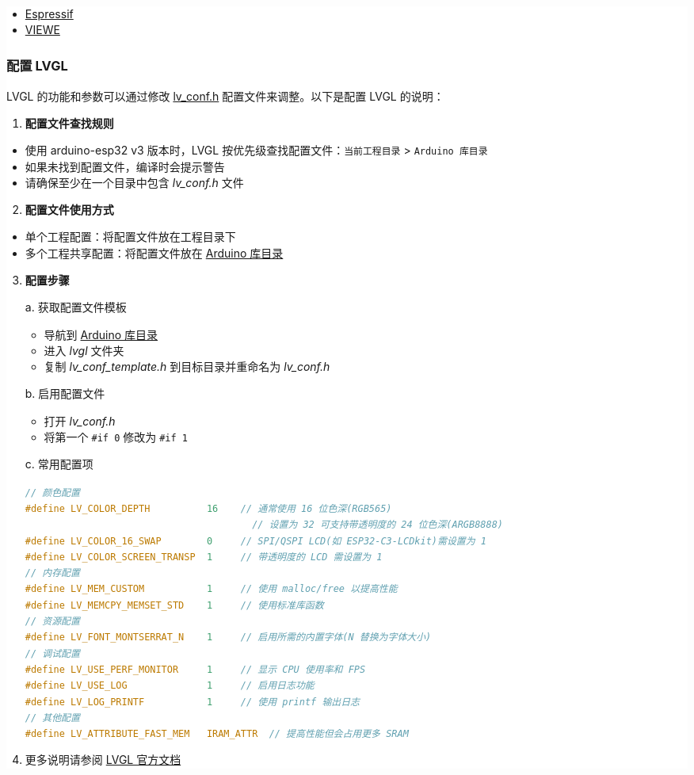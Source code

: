 - [Espressif](https://github.com/esp-arduino-libs/ESP32_Display_Panel/blob/master/docs/board/board_espressif.md#arduino-ide)
- [VIEWE](https://github.com/esp-arduino-libs/ESP32_Display_Panel/blob/master/docs/board/board_viewe.md#arduino-ide)

### 配置 LVGL

LVGL 的功能和参数可以通过修改 [lv_conf.h](https://github.com/esp-arduino-libs/ESP32_Display_Panel/blob/master/template_files/lv_conf.h) 配置文件来调整。以下是配置 LVGL 的说明：

1. **配置文件查找规则**

- 使用 arduino-esp32 v3 版本时，LVGL 按优先级查找配置文件：`当前工程目录` > `Arduino 库目录`
- 如果未找到配置文件，编译时会提示警告
- 请确保至少在一个目录中包含 *lv_conf.h* 文件

2. **配置文件使用方式**

- 单个工程配置：将配置文件放在工程目录下
- 多个工程共享配置：将配置文件放在 [Arduino 库目录](#arduino-库的目录在哪儿)

3. **配置步骤**

    a. 获取配置文件模板

    - 导航到 [Arduino 库目录](#arduino-库的目录在哪儿)
    - 进入 *lvgl* 文件夹
    - 复制 *lv_conf_template.h* 到目标目录并重命名为 *lv_conf.h*

    b. 启用配置文件

    - 打开 *lv_conf.h*
    - 将第一个 `#if 0` 修改为 `#if 1`

    c. 常用配置项

    ```c
    // 颜色配置
    #define LV_COLOR_DEPTH          16    // 通常使用 16 位色深(RGB565)
                                            // 设置为 32 可支持带透明度的 24 位色深(ARGB8888)
    #define LV_COLOR_16_SWAP        0     // SPI/QSPI LCD(如 ESP32-C3-LCDkit)需设置为 1
    #define LV_COLOR_SCREEN_TRANSP  1     // 带透明度的 LCD 需设置为 1
    // 内存配置
    #define LV_MEM_CUSTOM           1     // 使用 malloc/free 以提高性能
    #define LV_MEMCPY_MEMSET_STD    1     // 使用标准库函数
    // 资源配置
    #define LV_FONT_MONTSERRAT_N    1     // 启用所需的内置字体(N 替换为字体大小)
    // 调试配置
    #define LV_USE_PERF_MONITOR     1     // 显示 CPU 使用率和 FPS
    #define LV_USE_LOG              1     // 启用日志功能
    #define LV_LOG_PRINTF           1     // 使用 printf 输出日志
    // 其他配置
    #define LV_ATTRIBUTE_FAST_MEM   IRAM_ATTR  // 提高性能但会占用更多 SRAM
    ```

4. 更多说明请参阅 [LVGL 官方文档](https://docs.lvgl.io/8.4/get-started/platforms/arduino.html)
